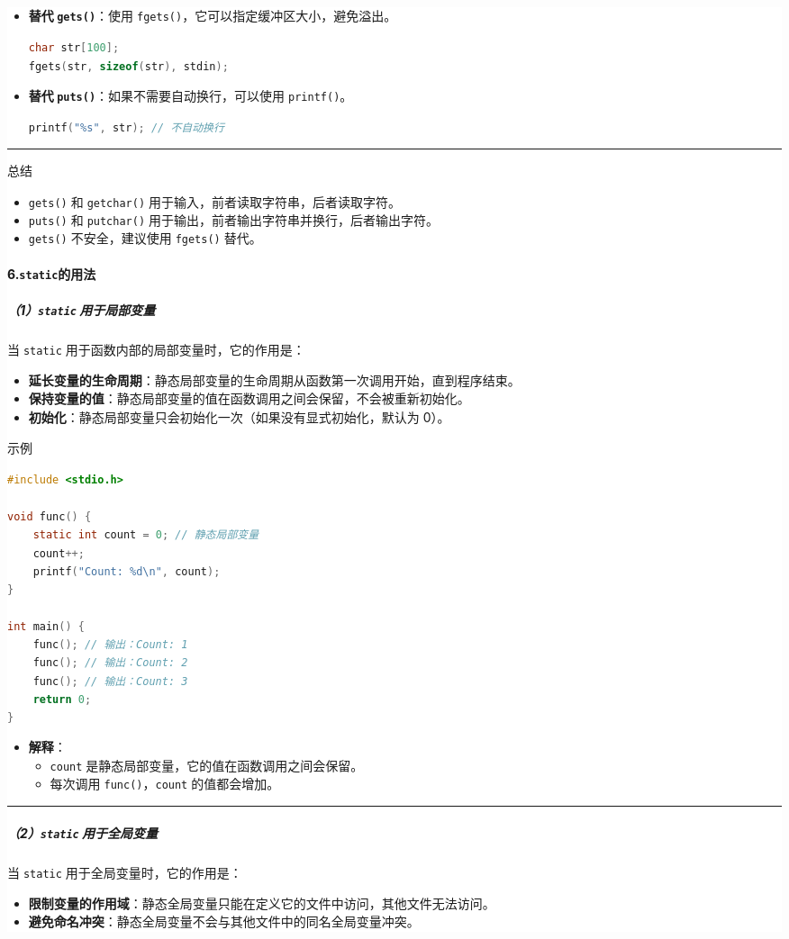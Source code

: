 - **替代 `gets()`**：使用 `fgets()`，它可以指定缓冲区大小，避免溢出。
  ```c
  char str[100];
  fgets(str, sizeof(str), stdin);
  ```

- **替代 `puts()`**：如果不需要自动换行，可以使用 `printf()`。
  ```c
  printf("%s", str); // 不自动换行
  ```

---

总结

- `gets()` 和 `getchar()` 用于输入，前者读取字符串，后者读取字符。
- `puts()` 和 `putchar()` 用于输出，前者输出字符串并换行，后者输出字符。
- `gets()` 不安全，建议使用 `fgets()` 替代。

#### 6.`static`的用法

##### （1）**`static` 用于局部变量**

当 `static` 用于函数内部的局部变量时，它的作用是：
- **延长变量的生命周期**：静态局部变量的生命周期从函数第一次调用开始，直到程序结束。
- **保持变量的值**：静态局部变量的值在函数调用之间会保留，不会被重新初始化。
- **初始化**：静态局部变量只会初始化一次（如果没有显式初始化，默认为 0）。

示例

```c
#include <stdio.h>

void func() {
    static int count = 0; // 静态局部变量
    count++;
    printf("Count: %d\n", count);
}

int main() {
    func(); // 输出：Count: 1
    func(); // 输出：Count: 2
    func(); // 输出：Count: 3
    return 0;
}
```
- **解释**：
  - `count` 是静态局部变量，它的值在函数调用之间会保留。
  - 每次调用 `func()`，`count` 的值都会增加。

---

##### （2）`static` 用于全局变量

当 `static` 用于全局变量时，它的作用是：
- **限制变量的作用域**：静态全局变量只能在定义它的文件中访问，其他文件无法访问。
- **避免命名冲突**：静态全局变量不会与其他文件中的同名全局变量冲突。
